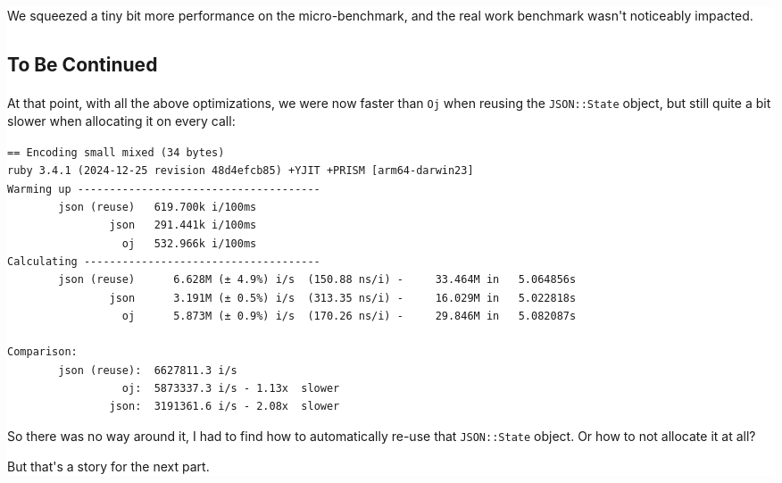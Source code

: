 We squeezed a tiny bit more performance on the micro-benchmark, and the real work benchmark wasn't noticeably impacted.

## To Be Continued

At that point, with all the above optimizations, we were now faster than `Oj` when reusing the `JSON::State` object,
but still quite a bit slower when allocating it on every call:

```
== Encoding small mixed (34 bytes)
ruby 3.4.1 (2024-12-25 revision 48d4efcb85) +YJIT +PRISM [arm64-darwin23]
Warming up --------------------------------------
        json (reuse)   619.700k i/100ms
                json   291.441k i/100ms
                  oj   532.966k i/100ms
Calculating -------------------------------------
        json (reuse)      6.628M (± 4.9%) i/s  (150.88 ns/i) -     33.464M in   5.064856s
                json      3.191M (± 0.5%) i/s  (313.35 ns/i) -     16.029M in   5.022818s
                  oj      5.873M (± 0.9%) i/s  (170.26 ns/i) -     29.846M in   5.082087s

Comparison:
        json (reuse):  6627811.3 i/s
                  oj:  5873337.3 i/s - 1.13x  slower
                json:  3191361.6 i/s - 2.08x  slower
```

So there was no way around it, I had to find how to automatically re-use that `JSON::State` object. Or how to not allocate it at all?

But that's a story for the next part.
